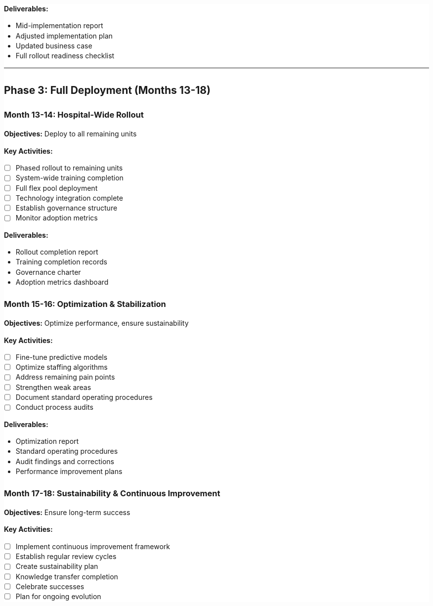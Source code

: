 **Deliverables:**
- Mid-implementation report
- Adjusted implementation plan
- Updated business case
- Full rollout readiness checklist

---

## Phase 3: Full Deployment (Months 13-18)

### Month 13-14: Hospital-Wide Rollout
**Objectives:** Deploy to all remaining units

**Key Activities:**
- [ ] Phased rollout to remaining units
- [ ] System-wide training completion
- [ ] Full flex pool deployment
- [ ] Technology integration complete
- [ ] Establish governance structure
- [ ] Monitor adoption metrics

**Deliverables:**
- Rollout completion report
- Training completion records
- Governance charter
- Adoption metrics dashboard

### Month 15-16: Optimization & Stabilization
**Objectives:** Optimize performance, ensure sustainability

**Key Activities:**
- [ ] Fine-tune predictive models
- [ ] Optimize staffing algorithms
- [ ] Address remaining pain points
- [ ] Strengthen weak areas
- [ ] Document standard operating procedures
- [ ] Conduct process audits

**Deliverables:**
- Optimization report
- Standard operating procedures
- Audit findings and corrections
- Performance improvement plans

### Month 17-18: Sustainability & Continuous Improvement
**Objectives:** Ensure long-term success

**Key Activities:**
- [ ] Implement continuous improvement framework
- [ ] Establish regular review cycles
- [ ] Create sustainability plan
- [ ] Knowledge transfer completion
- [ ] Celebrate successes
- [ ] Plan for ongoing evolution
